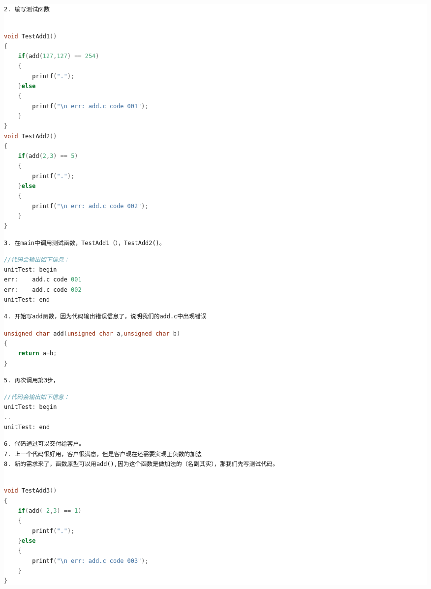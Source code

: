 	2. 编写测试函数

```c

void TestAdd1()
{
	if(add(127,127) == 254)
	{
		printf(".");
	}else
	{
		printf("\n err:	add.c code 001");
	}
}
void TestAdd2()
{
	if(add(2,3) == 5)
	{
		printf(".");
	}else
	{
		printf("\n err:	add.c code 002");
	}
}

```

	3. 在main中调用测试函数，TestAdd1（），TestAdd2()。

```c
//代码会输出如下信息：
unitTest: begin
err:	add.c code 001
err:	add.c code 002
unitTest: end
```

	4. 开始写add函数，因为代码输出错误信息了，说明我们的add.c中出现错误

```c
unsigned char add(unsigned char a,unsigned char b)
{
	return a+b;
}
```

	5. 再次调用第3步，
```c
//代码会输出如下信息：
unitTest: begin
..
unitTest: end
```
	6. 代码通过可以交付给客户。
	7. 上一个代码很好用，客户很满意，但是客户现在还需要实现正负数的加法
	8. 新的需求来了，函数原型可以用add(),因为这个函数是做加法的（名副其实），那我们先写测试代码。
```c

void TestAdd3()
{
	if(add(-2,3) == 1)
	{
		printf(".");
	}else
	{
		printf("\n err:	add.c code 003");
	}
}
```
